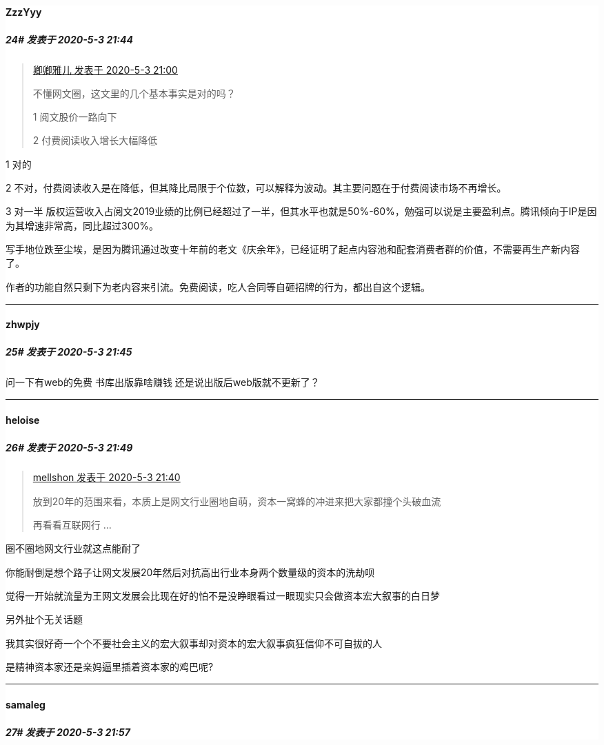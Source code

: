 ####  ZzzYyy  
##### 24#       发表于 2020-5-3 21:44


<blockquote><a href="httphttps://bbs.saraba1st.com/2b/forum.php?mod=redirect&amp;goto=findpost&amp;pid=47292554&amp;ptid=1932266" target="_blank">卿卿雅儿 发表于 2020-5-3 21:00</a>

不懂网文圈，这文里的几个基本事实是对的吗？

1 阅文股价一路向下

2 付费阅读收入增长大幅降低</blockquote>
1 对的

2 不对，付费阅读收入是在降低，但其降比局限于个位数，可以解释为波动。其主要问题在于付费阅读市场不再增长。

3 对一半 版权运营收入占阅文2019业绩的比例已经超过了一半，但其水平也就是50%-60%，勉强可以说是主要盈利点。腾讯倾向于IP是因为其增速非常高，同比超过300%。

写手地位跌至尘埃，是因为腾讯通过改变十年前的老文《庆余年》，已经证明了起点内容池和配套消费者群的价值，不需要再生产新内容了。

作者的功能自然只剩下为老内容来引流。免费阅读，吃人合同等自砸招牌的行为，都出自这个逻辑。


-----

####  zhwpjy  
##### 25#       发表于 2020-5-3 21:45


问一下有web的免费 书库出版靠啥赚钱 还是说出版后web版就不更新了？


-----

####  heloise  
##### 26#       发表于 2020-5-3 21:49


<blockquote><a href="httphttps://bbs.saraba1st.com/2b/forum.php?mod=redirect&amp;goto=findpost&amp;pid=47292987&amp;ptid=1932266" target="_blank">mellshon 发表于 2020-5-3 21:40</a>

放到20年的范围来看，本质上是网文行业圈地自萌，资本一窝蜂的冲进来把大家都撞个头破血流

再看看互联网行 ...</blockquote>
圈不圈地网文行业就这点能耐了

你能耐倒是想个路子让网文发展20年然后对抗高出行业本身两个数量级的资本的洗劫呗


觉得一开始就流量为王网文发展会比现在好的怕不是没睁眼看过一眼现实只会做资本宏大叙事的白日梦


另外扯个无关话题

我其实很好奇一个个不要社会主义的宏大叙事却对资本的宏大叙事疯狂信仰不可自拔的人    

是精神资本家还是亲妈逼里插着资本家的鸡巴呢?


-----

####  samaleg  
##### 27#       发表于 2020-5-3 21:57
